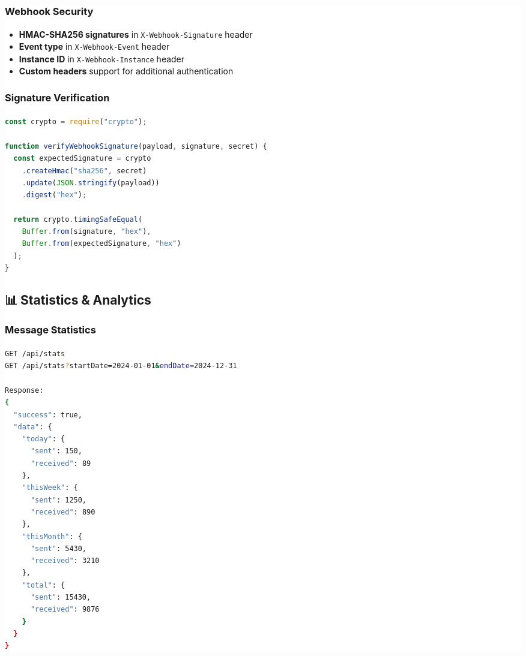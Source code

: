 ### Webhook Security

- **HMAC-SHA256 signatures** in `X-Webhook-Signature` header
- **Event type** in `X-Webhook-Event` header
- **Instance ID** in `X-Webhook-Instance` header
- **Custom headers** support for additional authentication

### Signature Verification

```javascript
const crypto = require("crypto");

function verifyWebhookSignature(payload, signature, secret) {
  const expectedSignature = crypto
    .createHmac("sha256", secret)
    .update(JSON.stringify(payload))
    .digest("hex");

  return crypto.timingSafeEqual(
    Buffer.from(signature, "hex"),
    Buffer.from(expectedSignature, "hex")
  );
}
```

## 📊 Statistics & Analytics

### Message Statistics

```bash
GET /api/stats
GET /api/stats?startDate=2024-01-01&endDate=2024-12-31

Response:
{
  "success": true,
  "data": {
    "today": {
      "sent": 150,
      "received": 89
    },
    "thisWeek": {
      "sent": 1250,
      "received": 890
    },
    "thisMonth": {
      "sent": 5430,
      "received": 3210
    },
    "total": {
      "sent": 15430,
      "received": 9876
    }
  }
}
```
